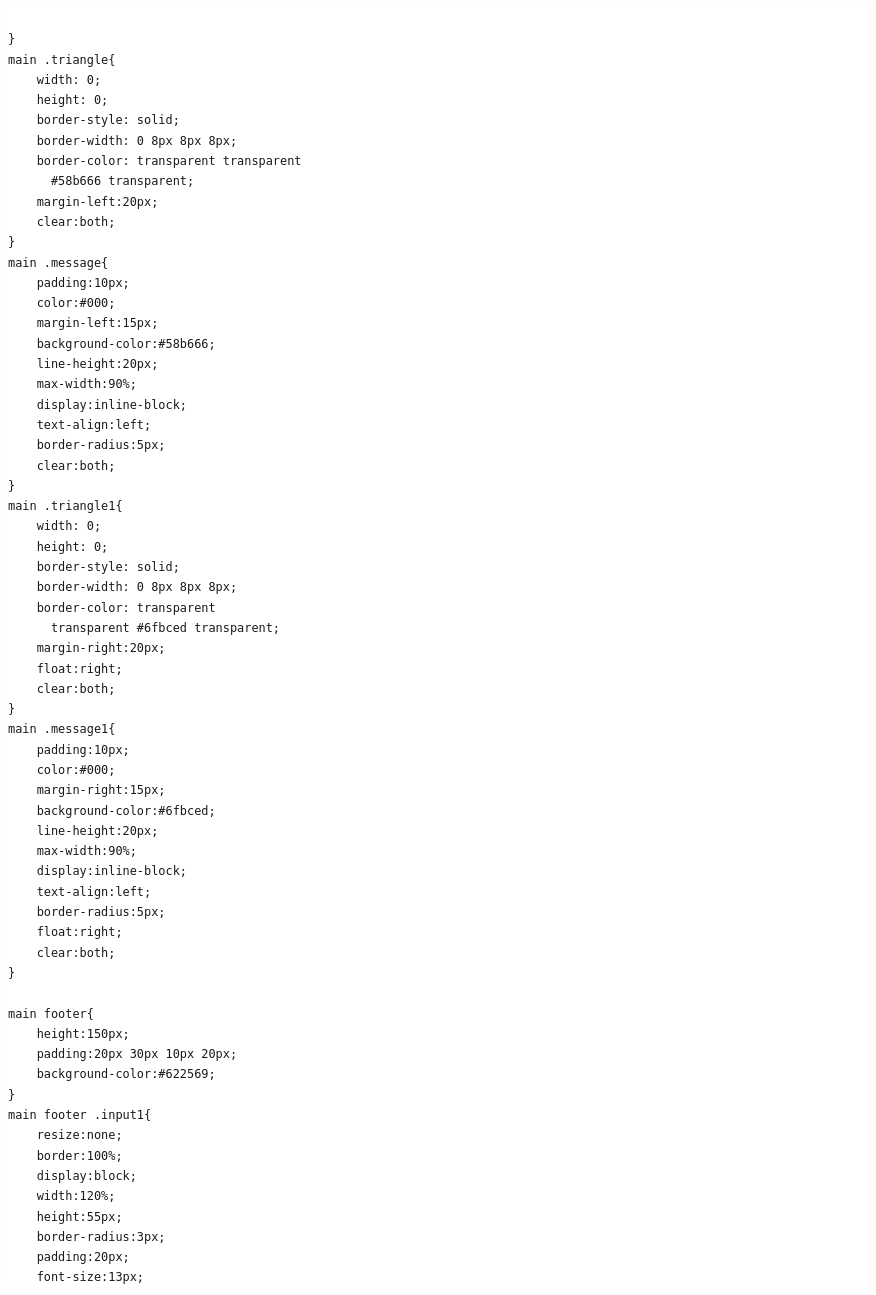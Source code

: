 ```phphtml

}
main .triangle{
    width: 0;
    height: 0;
    border-style: solid;
    border-width: 0 8px 8px 8px;
    border-color: transparent transparent
      #58b666 transparent;
    margin-left:20px;
    clear:both;
}
main .message{
    padding:10px;
    color:#000;
    margin-left:15px;
    background-color:#58b666;
    line-height:20px;
    max-width:90%;
    display:inline-block;
    text-align:left;
    border-radius:5px;
    clear:both;
}
main .triangle1{
    width: 0;
    height: 0;
    border-style: solid;
    border-width: 0 8px 8px 8px;
    border-color: transparent
      transparent #6fbced transparent;
    margin-right:20px;
    float:right;
    clear:both;
}
main .message1{
    padding:10px;
    color:#000;
    margin-right:15px;
    background-color:#6fbced;
    line-height:20px;
    max-width:90%;
    display:inline-block;
    text-align:left;
    border-radius:5px;
    float:right;
    clear:both;
}

main footer{
    height:150px;
    padding:20px 30px 10px 20px;
    background-color:#622569;
}
main footer .input1{
    resize:none;
    border:100%;
    display:block;
    width:120%;
    height:55px;
    border-radius:3px;
    padding:20px;
    font-size:13px;
```
